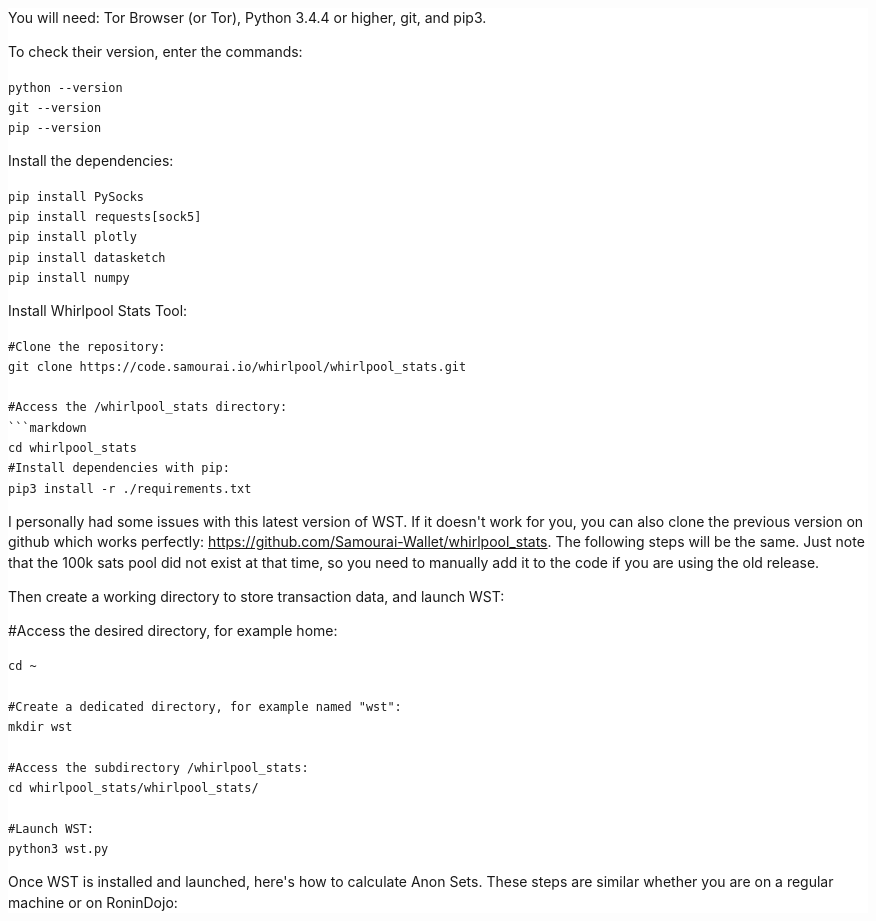 You will need: Tor Browser (or Tor), Python 3.4.4 or higher, git, and pip3.

To check their version, enter the commands:

```
python --version
git --version
pip --version
```

Install the dependencies:

```
pip install PySocks
pip install requests[sock5]
pip install plotly
pip install datasketch
pip install numpy
```

Install Whirlpool Stats Tool:

````
#Clone the repository:
git clone https://code.samourai.io/whirlpool/whirlpool_stats.git

#Access the /whirlpool_stats directory:
```markdown
cd whirlpool_stats
#Install dependencies with pip:
pip3 install -r ./requirements.txt
````

I personally had some issues with this latest version of WST. If it doesn't work for you, you can also clone the previous version on github which works perfectly: https://github.com/Samourai-Wallet/whirlpool_stats. The following steps will be the same. Just note that the 100k sats pool did not exist at that time, so you need to manually add it to the code if you are using the old release.

Then create a working directory to store transaction data, and launch WST:

#Access the desired directory, for example home:

```
cd ~

#Create a dedicated directory, for example named "wst":
mkdir wst

#Access the subdirectory /whirlpool_stats:
cd whirlpool_stats/whirlpool_stats/

#Launch WST:
python3 wst.py
```

Once WST is installed and launched, here's how to calculate Anon Sets. These steps are similar whether you are on a regular machine or on RoninDojo:
